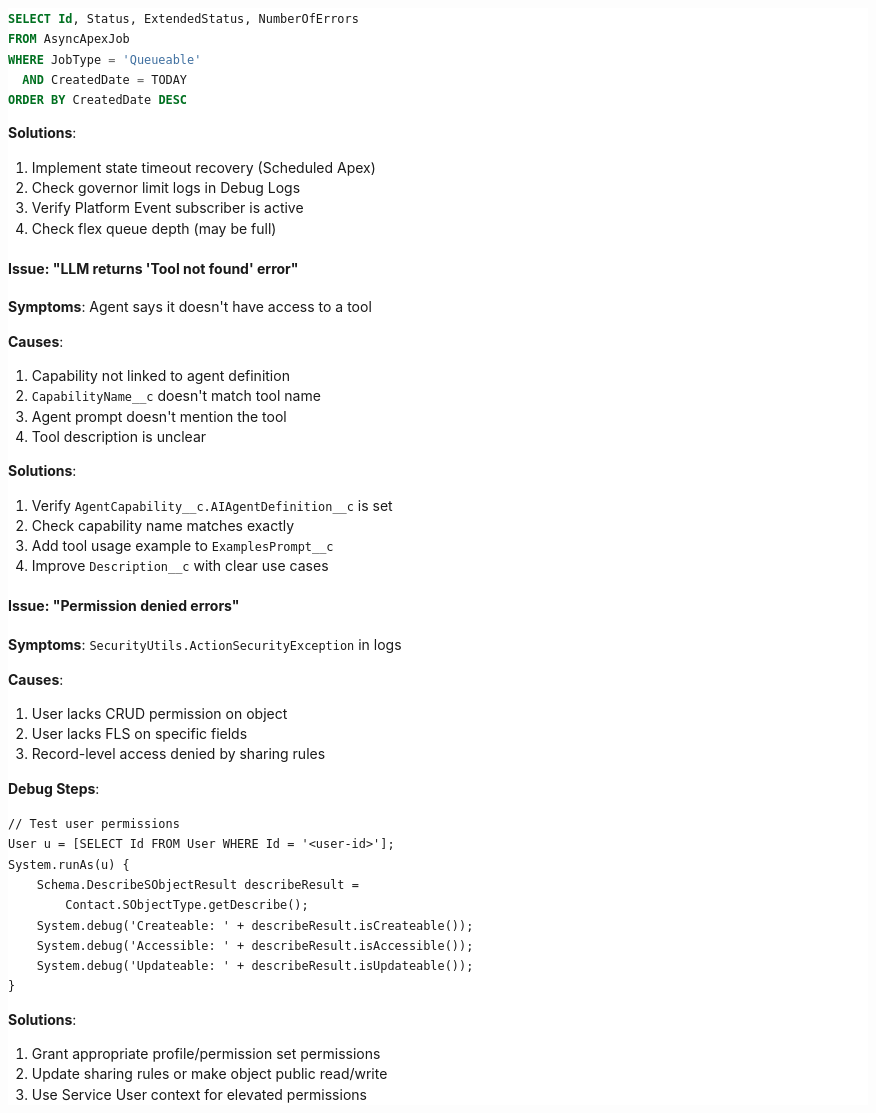 ```sql
SELECT Id, Status, ExtendedStatus, NumberOfErrors
FROM AsyncApexJob
WHERE JobType = 'Queueable'
  AND CreatedDate = TODAY
ORDER BY CreatedDate DESC
```

**Solutions**:
1. Implement state timeout recovery (Scheduled Apex)
2. Check governor limit logs in Debug Logs
3. Verify Platform Event subscriber is active
4. Check flex queue depth (may be full)

#### **Issue: "LLM returns 'Tool not found' error"**

**Symptoms**: Agent says it doesn't have access to a tool

**Causes**:
1. Capability not linked to agent definition
2. `CapabilityName__c` doesn't match tool name
3. Agent prompt doesn't mention the tool
4. Tool description is unclear

**Solutions**:
1. Verify `AgentCapability__c.AIAgentDefinition__c` is set
2. Check capability name matches exactly
3. Add tool usage example to `ExamplesPrompt__c`
4. Improve `Description__c` with clear use cases

#### **Issue: "Permission denied errors"**

**Symptoms**: `SecurityUtils.ActionSecurityException` in logs

**Causes**:
1. User lacks CRUD permission on object
2. User lacks FLS on specific fields
3. Record-level access denied by sharing rules

**Debug Steps**:
```apex
// Test user permissions
User u = [SELECT Id FROM User WHERE Id = '<user-id>'];
System.runAs(u) {
    Schema.DescribeSObjectResult describeResult =
        Contact.SObjectType.getDescribe();
    System.debug('Createable: ' + describeResult.isCreateable());
    System.debug('Accessible: ' + describeResult.isAccessible());
    System.debug('Updateable: ' + describeResult.isUpdateable());
}
```

**Solutions**:
1. Grant appropriate profile/permission set permissions
2. Update sharing rules or make object public read/write
3. Use Service User context for elevated permissions
